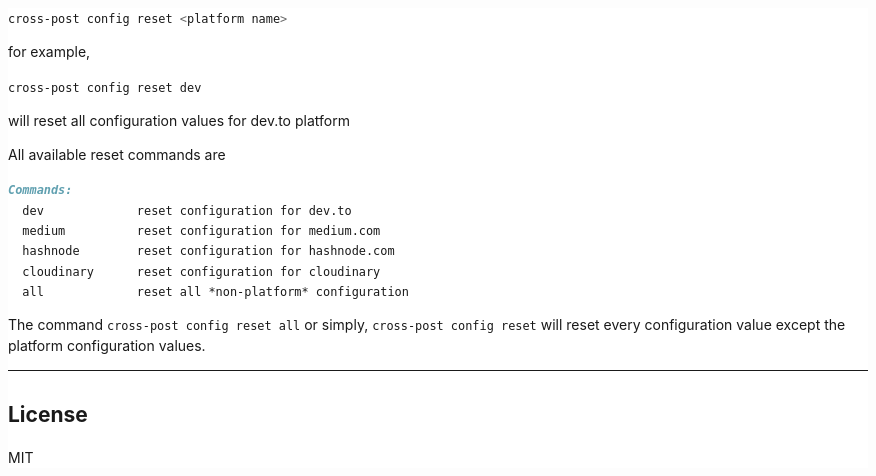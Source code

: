 ```bash
cross-post config reset <platform name>
```

for example,

```bash
cross-post config reset dev
```

will reset all configuration values for dev.to platform

All available reset commands are

```markdown
Commands:
  dev             reset configuration for dev.to
  medium          reset configuration for medium.com
  hashnode        reset configuration for hashnode.com
  cloudinary      reset configuration for cloudinary
  all             reset all *non-platform* configuration
```

The command `cross-post config reset all` or simply, `cross-post config reset` will reset every configuration value except the platform configuration values.

---

## License

MIT
